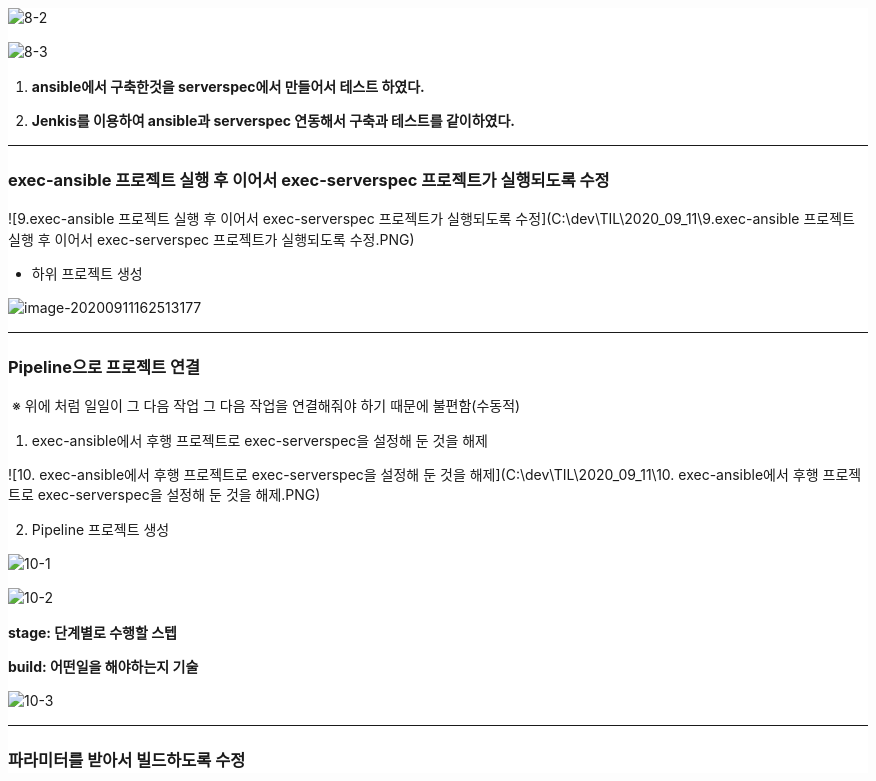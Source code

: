 

![8-2](C:\dev\TIL\2020_09_11\8-2.PNG)

![8-3](C:\dev\TIL\2020_09_11\8-3.PNG)



1. **ansible에서 구축한것을 serverspec에서 만들어서 테스트 하였다.**

2. **Jenkis를 이용하여 ansible과 serverspec 연동해서 구축과 테스트를 같이하였다.**

---



### exec-ansible 프로젝트 실행 후 이어서 exec-serverspec 프로젝트가 실행되도록 수정

![9.exec-ansible 프로젝트 실행 후 이어서 exec-serverspec 프로젝트가 실행되도록 수정](C:\dev\TIL\2020_09_11\9.exec-ansible 프로젝트 실행 후 이어서 exec-serverspec 프로젝트가 실행되도록 수정.PNG)



* 하위 프로젝트 생성

![image-20200911162513177](C:\Users\Nick_주성우\AppData\Roaming\Typora\typora-user-images\image-20200911162513177.png)

---



### Pipeline으로 프로젝트 연결

​	※ 위에 처럼 일일이 그 다음 작업 그 다음 작업을 연결해줘야 하기 때문에 불편함(수동적)



1. exec-ansible에서 후행 프로젝트로 exec-serverspec을 설정해 둔 것을 해제

![10. exec-ansible에서 후행 프로젝트로 exec-serverspec을 설정해 둔 것을 해제](C:\dev\TIL\2020_09_11\10. exec-ansible에서 후행 프로젝트로 exec-serverspec을 설정해 둔 것을 해제.PNG)



2. Pipeline 프로젝트 생성

![10-1](C:\dev\TIL\2020_09_11\10-1.PNG)

![10-2](C:\dev\TIL\2020_09_11\10-2.PNG)

**stage: 단계별로 수행할 스텝**

**build: 어떤일을 해야하는지 기술**

![10-3](C:\dev\TIL\2020_09_11\10-3.PNG)



---



### 파라미터를 받아서 빌드하도록 수정 

